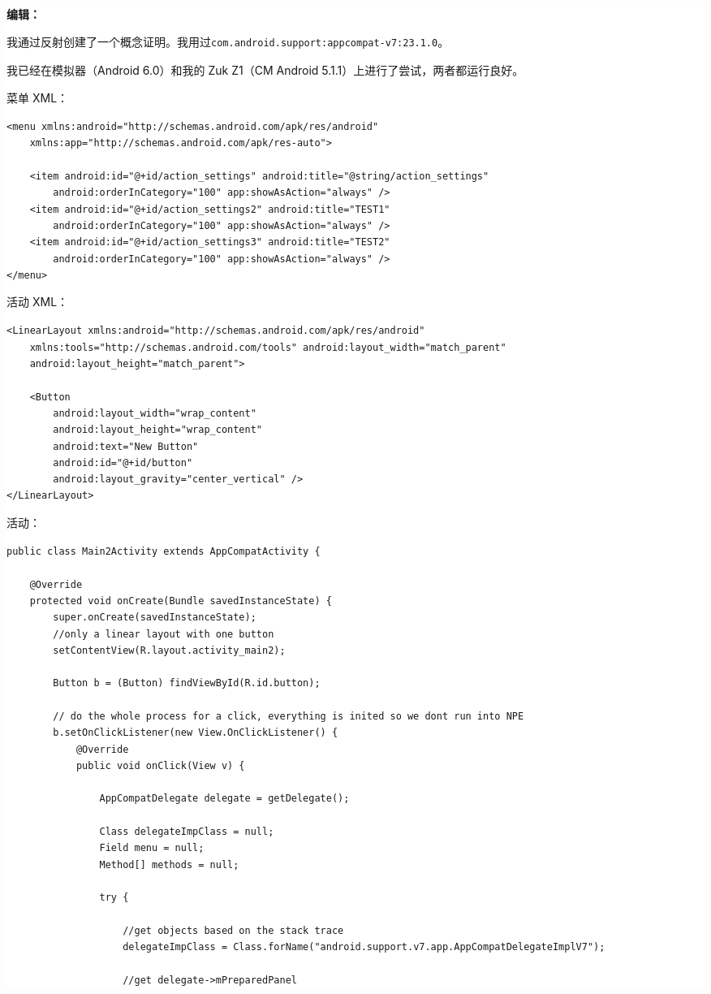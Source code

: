 **编辑：**

我通过反射创建了一个概念证明。我用过`com.android.support:appcompat-v7:23.1.0`。

我已经在模拟器（Android 6.0）和我的 Zuk Z1（CM Android 5.1.1）上进行了尝试，两者都运行良好。

菜单 XML：

```
<menu xmlns:android="http://schemas.android.com/apk/res/android"
    xmlns:app="http://schemas.android.com/apk/res-auto">

    <item android:id="@+id/action_settings" android:title="@string/action_settings"
        android:orderInCategory="100" app:showAsAction="always" />
    <item android:id="@+id/action_settings2" android:title="TEST1"
        android:orderInCategory="100" app:showAsAction="always" />
    <item android:id="@+id/action_settings3" android:title="TEST2"
        android:orderInCategory="100" app:showAsAction="always" />
</menu> 
```

活动 XML：

```
<LinearLayout xmlns:android="http://schemas.android.com/apk/res/android"
    xmlns:tools="http://schemas.android.com/tools" android:layout_width="match_parent"
    android:layout_height="match_parent">

    <Button
        android:layout_width="wrap_content"
        android:layout_height="wrap_content"
        android:text="New Button"
        android:id="@+id/button"
        android:layout_gravity="center_vertical" />
</LinearLayout> 
```

活动：

```
public class Main2Activity extends AppCompatActivity {

    @Override
    protected void onCreate(Bundle savedInstanceState) {
        super.onCreate(savedInstanceState);
        //only a linear layout with one button
        setContentView(R.layout.activity_main2);

        Button b = (Button) findViewById(R.id.button);

        // do the whole process for a click, everything is inited so we dont run into NPE
        b.setOnClickListener(new View.OnClickListener() {
            @Override
            public void onClick(View v) {

                AppCompatDelegate delegate = getDelegate();

                Class delegateImpClass = null;
                Field menu = null;
                Method[] methods = null;

                try {

                    //get objects based on the stack trace
                    delegateImpClass = Class.forName("android.support.v7.app.AppCompatDelegateImplV7");

                    //get delegate->mPreparedPanel
```